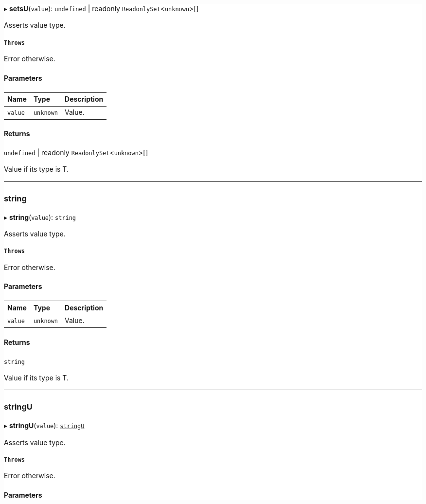 ▸ **setsU**(`value`): `undefined` \| readonly `ReadonlySet`<`unknown`\>[]

Asserts value type.

**`Throws`**

Error otherwise.

#### Parameters

| Name | Type | Description |
| :------ | :------ | :------ |
| `value` | `unknown` | Value. |

#### Returns

`undefined` \| readonly `ReadonlySet`<`unknown`\>[]

Value if its type is T.

___

### string

▸ **string**(`value`): `string`

Asserts value type.

**`Throws`**

Error otherwise.

#### Parameters

| Name | Type | Description |
| :------ | :------ | :------ |
| `value` | `unknown` | Value. |

#### Returns

`string`

Value if its type is T.

___

### stringU

▸ **stringU**(`value`): [`stringU`](types_core.md#stringu)

Asserts value type.

**`Throws`**

Error otherwise.

#### Parameters
